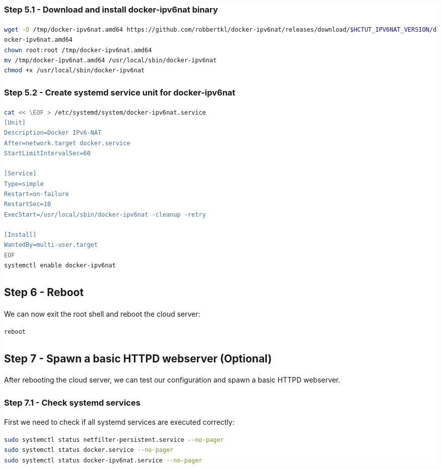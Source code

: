 ### Step 5.1 - Download and install docker-ipv6nat binary

```bash
wget -O /tmp/docker-ipv6nat.amd64 https://github.com/robbertkl/docker-ipv6nat/releases/download/$HCTUT_IPV6NAT_VERSION/docker-ipv6nat.amd64
chown root:root /tmp/docker-ipv6nat.amd64
mv /tmp/docker-ipv6nat.amd64 /usr/local/sbin/docker-ipv6nat
chmod +x /usr/local/sbin/docker-ipv6nat
```

### Step 5.2 - Create systemd service unit for docker-ipv6nat

```bash
cat << \EOF > /etc/systemd/system/docker-ipv6nat.service
[Unit]
Description=Docker IPv6-NAT
After=network.target docker.service
StartLimitIntervalSec=60

[Service]
Type=simple
Restart=on-failure
RestartSec=10
ExecStart=/usr/local/sbin/docker-ipv6nat -cleanup -retry

[Install]
WantedBy=multi-user.target
EOF
systemctl enable docker-ipv6nat
```

## Step 6 - Reboot

We can now exit the root shell and reboot the cloud server:

```bash
reboot
```

## Step 7 - Spawn a basic HTTPD webserver (Optional)

After rebooting the cloud server, we can test our configuration and spawn a basic HTTPD webserver.

### Step 7.1 - Check systemd services

First we need to check if all systemd services are executed correctly:

```bash
sudo systemctl status netfilter-persistent.service --no-pager
sudo systemctl status docker.service --no-pager
sudo systemctl status docker-ipv6nat.service --no-pager
```
